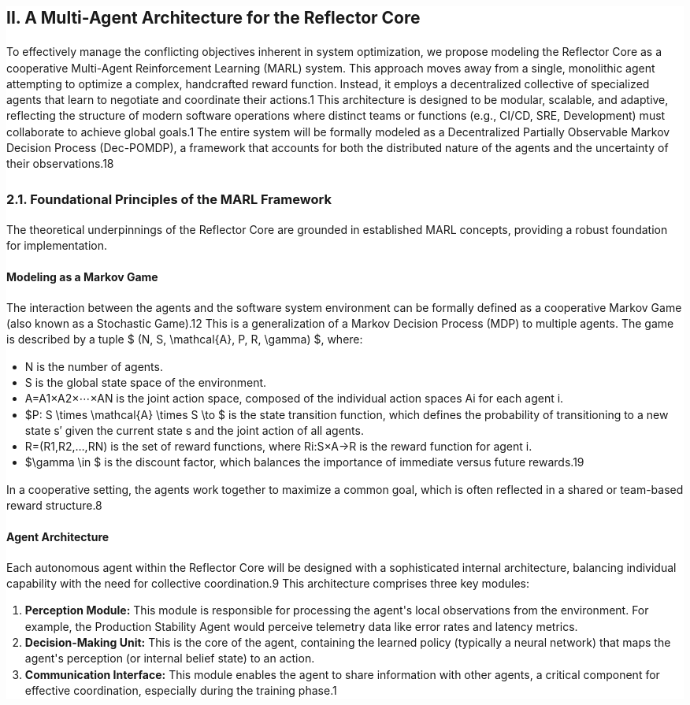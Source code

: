 ## **II. A Multi-Agent Architecture for the Reflector Core**

To effectively manage the conflicting objectives inherent in system optimization, we propose modeling the Reflector Core as a cooperative Multi-Agent Reinforcement Learning (MARL) system. This approach moves away from a single, monolithic agent attempting to optimize a complex, handcrafted reward function. Instead, it employs a decentralized collective of specialized agents that learn to negotiate and coordinate their actions.1 This architecture is designed to be modular, scalable, and adaptive, reflecting the structure of modern software operations where distinct teams or functions (e.g., CI/CD, SRE, Development) must collaborate to achieve global goals.1 The entire system will be formally modeled as a Decentralized Partially Observable Markov Decision Process (Dec-POMDP), a framework that accounts for both the distributed nature of the agents and the uncertainty of their observations.18

### **2.1. Foundational Principles of the MARL Framework**

The theoretical underpinnings of the Reflector Core are grounded in established MARL concepts, providing a robust foundation for implementation.

#### **Modeling as a Markov Game**

The interaction between the agents and the software system environment can be formally defined as a cooperative Markov Game (also known as a Stochastic Game).12 This is a generalization of a Markov Decision Process (MDP) to multiple agents. The game is described by a tuple $ (N, S, \\mathcal{A}, P, R, \\gamma) $, where:

* N is the number of agents.  
* S is the global state space of the environment.  
* A=A1​×A2​×⋯×AN​ is the joint action space, composed of the individual action spaces Ai​ for each agent i.  
* $P: S \\times \\mathcal{A} \\times S \\to $ is the state transition function, which defines the probability of transitioning to a new state s′ given the current state s and the joint action of all agents.  
* R=(R1​,R2​,…,RN​) is the set of reward functions, where Ri​:S×A→R is the reward function for agent i.  
* $\\gamma \\in $ is the discount factor, which balances the importance of immediate versus future rewards.19

In a cooperative setting, the agents work together to maximize a common goal, which is often reflected in a shared or team-based reward structure.8

#### **Agent Architecture**

Each autonomous agent within the Reflector Core will be designed with a sophisticated internal architecture, balancing individual capability with the need for collective coordination.9 This architecture comprises three key modules:

1. **Perception Module:** This module is responsible for processing the agent's local observations from the environment. For example, the Production Stability Agent would perceive telemetry data like error rates and latency metrics.  
2. **Decision-Making Unit:** This is the core of the agent, containing the learned policy (typically a neural network) that maps the agent's perception (or internal belief state) to an action.  
3. **Communication Interface:** This module enables the agent to share information with other agents, a critical component for effective coordination, especially during the training phase.1
